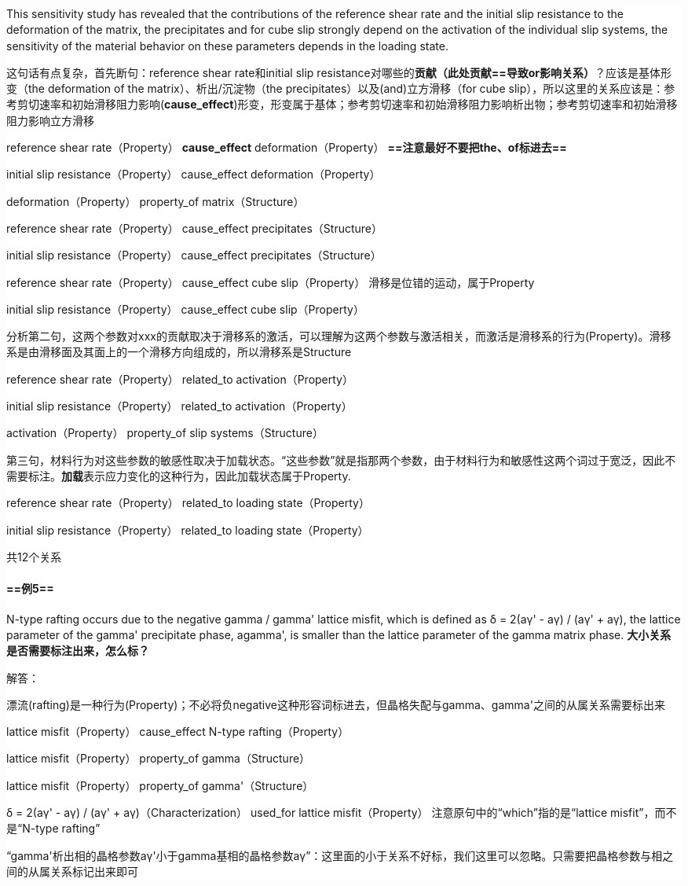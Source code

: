 This sensitivity study has revealed that the contributions of the reference shear rate and the initial slip resistance to the deformation of the matrix, the precipitates and for cube slip strongly depend on the activation of the individual slip systems, the sensitivity of the material behavior on these parameters depends in the loading state.

这句话有点复杂，首先断句：reference shear rate和initial slip resistance对哪些的**贡献（此处贡献==导致or影响关系）**？应该是基体形变（the deformation of the matrix）、析出/沉淀物（the precipitates）以及(and)立方滑移（for cube slip），所以这里的关系应该是：参考剪切速率和初始滑移阻力影响(**cause_effect**)形变，形变属于基体；参考剪切速率和初始滑移阻力影响析出物；参考剪切速率和初始滑移阻力影响立方滑移

reference shear rate（Property） **cause_effect**  deformation（Property） **==注意最好不要把the、of标进去==**

initial slip resistance（Property） cause_effect  deformation（Property）

deformation（Property）  property_of  matrix（Structure）

reference shear rate（Property）  cause_effect  precipitates（Structure）

initial slip resistance（Property）  cause_effect  precipitates（Structure）

reference shear rate（Property） cause_effect  cube slip（Property）  滑移是位错的运动，属于Property

initial slip resistance（Property） cause_effect  cube slip（Property）

分析第二句，这两个参数对xxx的贡献取决于滑移系的激活，可以理解为这两个参数与激活相关，而激活是滑移系的行为(Property)。滑移系是由滑移面及其面上的一个滑移方向组成的，所以滑移系是Structure

reference shear rate（Property） related_to  activation（Property）

initial slip resistance（Property） related_to  activation（Property）

activation（Property） property_of  slip systems（Structure）

第三句，材料行为对这些参数的敏感性取决于加载状态。“这些参数”就是指那两个参数，由于材料行为和敏感性这两个词过于宽泛，因此不需要标注。**加载**表示应力变化的这种行为，因此加载状态属于Property.

reference shear rate（Property） related_to  loading state（Property）

initial slip resistance（Property） related_to  loading state（Property）

共12个关系



#### ==例5==

N-type rafting occurs due to the negative gamma / gamma' lattice misfit, which is defined as δ = 2(aγ' - aγ) / (aγ' + aγ), the lattice parameter of the gamma' precipitate phase, agamma', is smaller than the lattice parameter of the gamma matrix phase. **大小关系是否需要标注出来，怎么标？**

解答：

漂流(rafting)是一种行为(Property)；不必将负negative这种形容词标进去，但晶格失配与gamma、gamma'之间的从属关系需要标出来

lattice misfit（Property） cause_effect  N-type rafting（Property）

lattice misfit（Property） property_of  gamma（Structure）

lattice misfit（Property） property_of  gamma'（Structure）

δ = 2(aγ' - aγ) / (aγ' + aγ)（Characterization） used_for  lattice misfit（Property） 注意原句中的“which”指的是“lattice misfit”，而不是“N-type rafting”

“gamma'析出相的晶格参数aγ'小于gamma基相的晶格参数aγ”：这里面的小于关系不好标，我们这里可以忽略。只需要把晶格参数与相之间的从属关系标记出来即可
